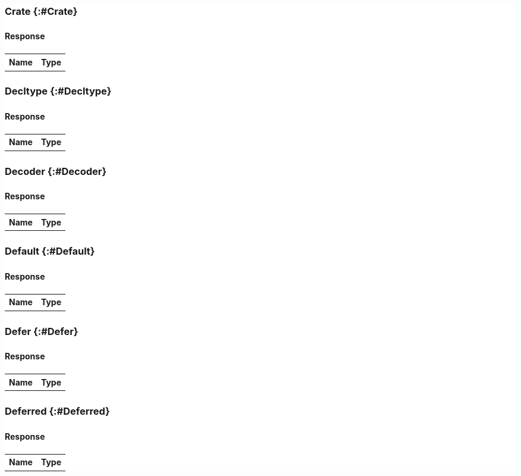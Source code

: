### Crate {:#Crate}




#### Response
<table>
    <tr><th>Name</th><th>Type</th></tr>
    </table>

### Decltype {:#Decltype}




#### Response
<table>
    <tr><th>Name</th><th>Type</th></tr>
    </table>

### Decoder {:#Decoder}




#### Response
<table>
    <tr><th>Name</th><th>Type</th></tr>
    </table>

### Default {:#Default}




#### Response
<table>
    <tr><th>Name</th><th>Type</th></tr>
    </table>

### Defer {:#Defer}




#### Response
<table>
    <tr><th>Name</th><th>Type</th></tr>
    </table>

### Deferred {:#Deferred}




#### Response
<table>
    <tr><th>Name</th><th>Type</th></tr>
    </table>
